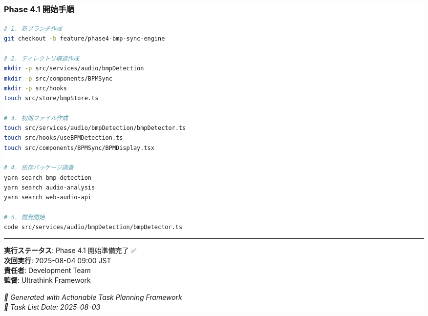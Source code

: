 ### Phase 4.1 開始手順
```bash
# 1. 新ブランチ作成
git checkout -b feature/phase4-bmp-sync-engine

# 2. ディレクトリ構造作成
mkdir -p src/services/audio/bmpDetection
mkdir -p src/components/BPMSync
mkdir -p src/hooks
touch src/store/bmpStore.ts

# 3. 初期ファイル作成
touch src/services/audio/bmpDetection/bmpDetector.ts
touch src/hooks/useBPMDetection.ts
touch src/components/BPMSync/BPMDisplay.tsx

# 4. 依存パッケージ調査
yarn search bmp-detection
yarn search audio-analysis
yarn search web-audio-api

# 5. 開発開始
code src/services/audio/bmpDetection/bmpDetector.ts
```

---

**実行ステータス**: Phase 4.1 開始準備完了 ✅  
**次回実行**: 2025-08-04 09:00 JST  
**責任者**: Development Team  
**監督**: Ultrathink Framework

*🎯 Generated with Actionable Task Planning Framework*  
*📅 Task List Date: 2025-08-03*